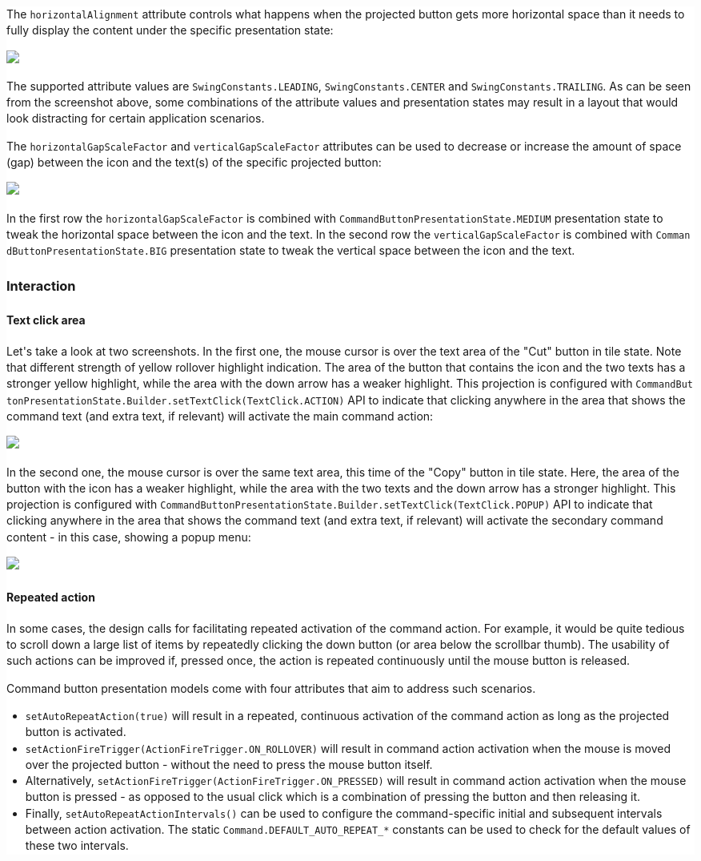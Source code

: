 The `horizontalAlignment` attribute controls what happens when the projected button gets more horizontal space than it needs to fully display the content under the specific presentation state:

<img src="https://raw.githubusercontent.com/kirill-grouchnikov/radiance/sunshine/docs/images/component/walkthrough/command-button-halignment.png" width="515" border=0/>

The supported attribute values are `SwingConstants.LEADING`, `SwingConstants.CENTER` and `SwingConstants.TRAILING`. As can be seen from the screenshot above, some combinations of the attribute values and presentation states may result in a layout that would look distracting for certain application scenarios.

The `horizontalGapScaleFactor` and `verticalGapScaleFactor` attributes can be used to decrease or increase the amount of space (gap) between the icon and the text(s) of the specific projected button:

<img src="https://raw.githubusercontent.com/kirill-grouchnikov/radiance/sunshine/docs/images/component/walkthrough/command-button-gap-scaling.png" width="518" border=0/>

In the first row the `horizontalGapScaleFactor` is combined with `CommandButtonPresentationState.MEDIUM` presentation state to tweak the horizontal space between the icon and the text. In the second row the `verticalGapScaleFactor` is combined with `CommandButtonPresentationState.BIG` presentation state to tweak the vertical space between the icon and the text.

### Interaction

#### Text click area

Let's take a look at two screenshots. In the first one, the mouse cursor is over the text area of the "Cut" button in tile state. Note that different strength of yellow rollover highlight indication. The area of the button that contains the icon and the two texts has a stronger yellow highlight, while the area with the down arrow has a weaker highlight. This projection is configured with `CommandButtonPresentationState.Builder.setTextClick(TextClick.ACTION)` API to indicate that clicking anywhere in the area that shows the command text (and extra text, if relevant) will activate the main command action:

<img src="https://raw.githubusercontent.com/kirill-grouchnikov/radiance/sunshine/docs/images/component/walkthrough/command-title-action.png" width="764" border=0/>

In the second one, the mouse cursor is over the same text area, this time of the "Copy" button in tile state. Here, the area of the button with the icon has a weaker highlight, while the area with the two texts and the down arrow has a stronger highlight.  This projection is configured with `CommandButtonPresentationState.Builder.setTextClick(TextClick.POPUP)` API to indicate that clicking anywhere in the area that shows the command text (and extra text, if relevant) will activate the secondary command content - in this case, showing a popup menu:

<img src="https://raw.githubusercontent.com/kirill-grouchnikov/radiance/sunshine/docs/images/component/walkthrough/command-title-popup.png" width="764" border=0/>

#### Repeated action

In some cases, the design calls for facilitating repeated activation of the command action. For example, it would be quite tedious to scroll down a large list of items by repeatedly clicking the down button (or area below the scrollbar thumb). The usability of such actions can be improved if, pressed once, the action is repeated continuously until the mouse button is released.

Command button presentation models come with four attributes that aim to address such scenarios.

* `setAutoRepeatAction(true)` will result in a repeated, continuous activation of the command action as long as the projected button is activated.
* `setActionFireTrigger(ActionFireTrigger.ON_ROLLOVER)` will result in command action activation when the mouse is moved over the projected button - without the need to press the mouse button itself.
* Alternatively, `setActionFireTrigger(ActionFireTrigger.ON_PRESSED)` will result in command action activation when the mouse button is pressed - as opposed to the usual click which is a combination of pressing the button and then releasing it.
* Finally, `setAutoRepeatActionIntervals()` can be used to configure the command-specific initial and subsequent intervals between action activation. The static `Command.DEFAULT_AUTO_REPEAT_*` constants can be used to check for the default values of these two intervals.
